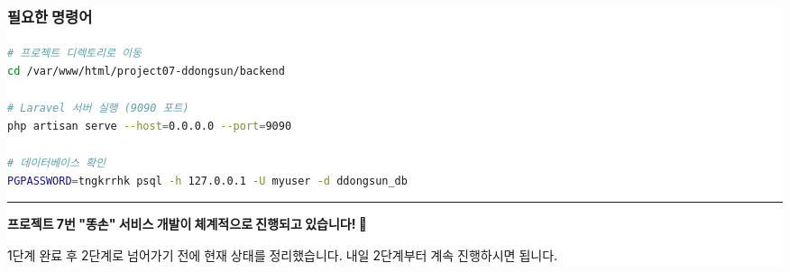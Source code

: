 ### 필요한 명령어
```bash
# 프로젝트 디렉토리로 이동
cd /var/www/html/project07-ddongsun/backend

# Laravel 서버 실행 (9090 포트)
php artisan serve --host=0.0.0.0 --port=9090

# 데이터베이스 확인
PGPASSWORD=tngkrrhk psql -h 127.0.0.1 -U myuser -d ddongsun_db
```

---

**프로젝트 7번 "똥손" 서비스 개발이 체계적으로 진행되고 있습니다! 🚀**

1단계 완료 후 2단계로 넘어가기 전에 현재 상태를 정리했습니다. 내일 2단계부터 계속 진행하시면 됩니다.



